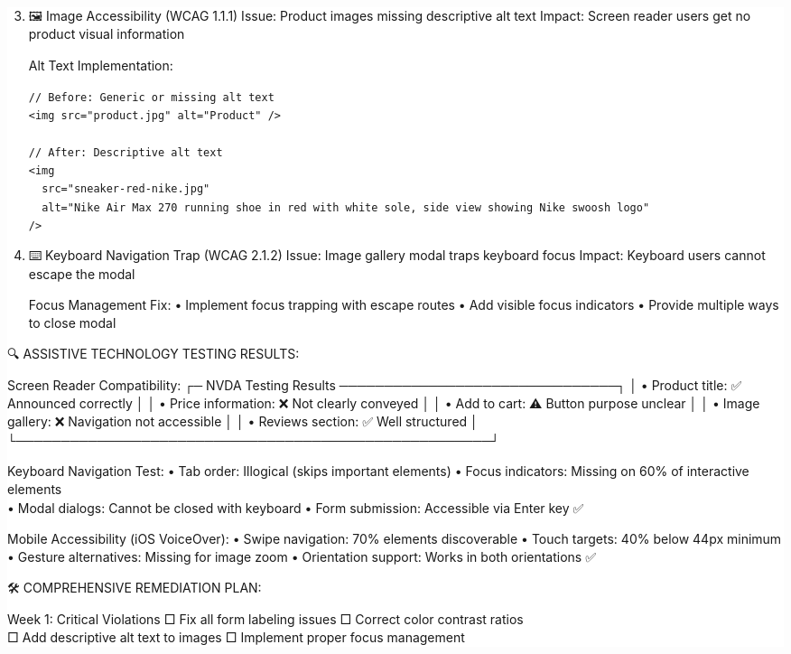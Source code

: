 3. 🖼️ Image Accessibility (WCAG 1.1.1)
   Issue: Product images missing descriptive alt text
   Impact: Screen reader users get no product visual information
   
   Alt Text Implementation:
   ```tsx
   // Before: Generic or missing alt text
   <img src="product.jpg" alt="Product" />
   
   // After: Descriptive alt text
   <img 
     src="sneaker-red-nike.jpg" 
     alt="Nike Air Max 270 running shoe in red with white sole, side view showing Nike swoosh logo"
   />
   ```

4. ⌨️ Keyboard Navigation Trap (WCAG 2.1.2)
   Issue: Image gallery modal traps keyboard focus
   Impact: Keyboard users cannot escape the modal
   
   Focus Management Fix:
   • Implement focus trapping with escape routes
   • Add visible focus indicators
   • Provide multiple ways to close modal

🔍 ASSISTIVE TECHNOLOGY TESTING RESULTS:

Screen Reader Compatibility:
┌─ NVDA Testing Results ───────────────────────────────┐
│ • Product title: ✅ Announced correctly             │
│ • Price information: ❌ Not clearly conveyed        │
│ • Add to cart: ⚠️  Button purpose unclear           │
│ • Image gallery: ❌ Navigation not accessible       │
│ • Reviews section: ✅ Well structured               │
└─────────────────────────────────────────────────────┘

Keyboard Navigation Test:
• Tab order: Illogical (skips important elements)
• Focus indicators: Missing on 60% of interactive elements  
• Modal dialogs: Cannot be closed with keyboard
• Form submission: Accessible via Enter key ✅

Mobile Accessibility (iOS VoiceOver):
• Swipe navigation: 70% elements discoverable
• Touch targets: 40% below 44px minimum
• Gesture alternatives: Missing for image zoom
• Orientation support: Works in both orientations ✅

🛠️ COMPREHENSIVE REMEDIATION PLAN:

Week 1: Critical Violations
□ Fix all form labeling issues
□ Correct color contrast ratios  
□ Add descriptive alt text to images
□ Implement proper focus management

